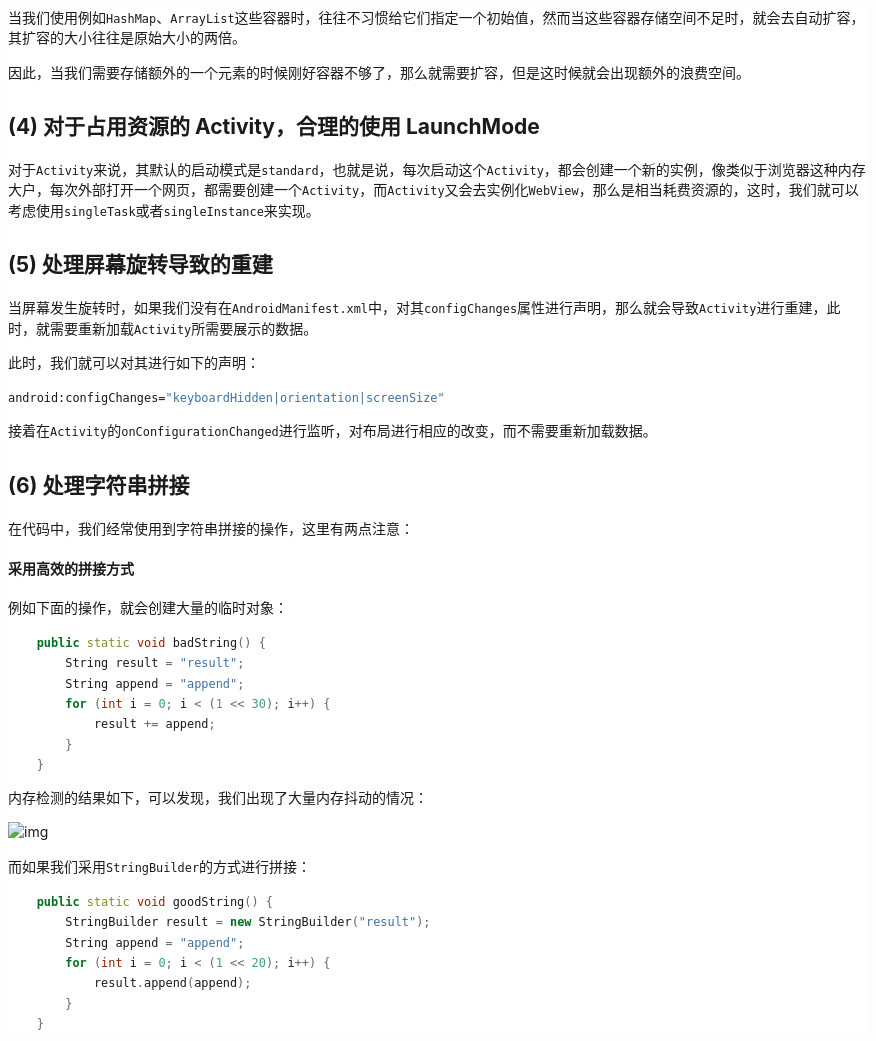 当我们使用例如`HashMap`、`ArrayList`这些容器时，往往不习惯给它们指定一个初始值，然而当这些容器存储空间不足时，就会去自动扩容，其扩容的大小往往是原始大小的两倍。

因此，当我们需要存储额外的一个元素的时候刚好容器不够了，那么就需要扩容，但是这时候就会出现额外的浪费空间。

## (4) 对于占用资源的 Activity，合理的使用 LaunchMode

对于`Activity`来说，其默认的启动模式是`standard`，也就是说，每次启动这个`Activity`，都会创建一个新的实例，像类似于浏览器这种内存大户，每次外部打开一个网页，都需要创建一个`Activity`，而`Activity`又会去实例化`WebView`，那么是相当耗费资源的，这时，我们就可以考虑使用`singleTask`或者`singleInstance`来实现。

## (5) 处理屏幕旋转导致的重建

当屏幕发生旋转时，如果我们没有在`AndroidManifest.xml`中，对其`configChanges`属性进行声明，那么就会导致`Activity`进行重建，此时，就需要重新加载`Activity`所需要展示的数据。

此时，我们就可以对其进行如下的声明：



```bash
android:configChanges="keyboardHidden|orientation|screenSize"
```

接着在`Activity`的`onConfigurationChanged`进行监听，对布局进行相应的改变，而不需要重新加载数据。

## (6) 处理字符串拼接

在代码中，我们经常使用到字符串拼接的操作，这里有两点注意：

#### 采用高效的拼接方式

例如下面的操作，就会创建大量的临时对象：



```cpp
    public static void badString() {
        String result = "result";
        String append = "append";
        for (int i = 0; i < (1 << 30); i++) {
            result += append;
        }
    }
```

内存检测的结果如下，可以发现，我们出现了大量内存抖动的情况：

![img](https://tva1.sinaimg.cn/large/008eGmZEly1gmympawymmj30p50cwwfg.jpg)


而如果我们采用`StringBuilder`的方式进行拼接：





```cpp
    public static void goodString() {
        StringBuilder result = new StringBuilder("result");
        String append = "append";
        for (int i = 0; i < (1 << 20); i++) {
            result.append(append);
        }
    }
```
